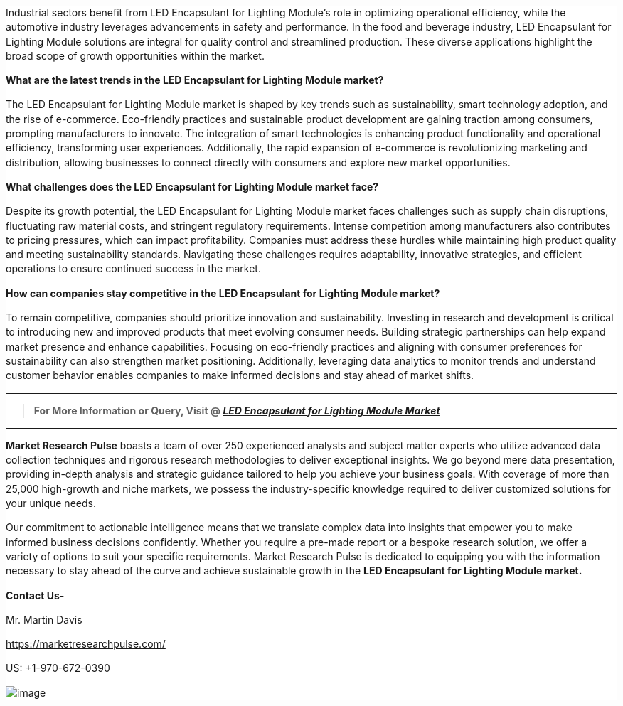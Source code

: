 Industrial sectors benefit from LED Encapsulant for Lighting Module&rsquo;s role in optimizing operational efficiency, while the automotive industry leverages advancements in safety and performance. In the food and beverage industry, LED Encapsulant for Lighting Module solutions are integral for quality control and streamlined production. These diverse applications highlight the broad scope of growth opportunities within the market.</p><p><strong>What are the latest trends in the LED Encapsulant for Lighting Module market?</strong></p><p>The LED Encapsulant for Lighting Module market is shaped by key trends such as sustainability, smart technology adoption, and the rise of e-commerce. Eco-friendly practices and sustainable product development are gaining traction among consumers, prompting manufacturers to innovate. The integration of smart technologies is enhancing product functionality and operational efficiency, transforming user experiences. Additionally, the rapid expansion of e-commerce is revolutionizing marketing and distribution, allowing businesses to connect directly with consumers and explore new market opportunities.</p><p><strong>What challenges does the LED Encapsulant for Lighting Module market face?</strong></p><p>Despite its growth potential, the LED Encapsulant for Lighting Module market faces challenges such as supply chain disruptions, fluctuating raw material costs, and stringent regulatory requirements. Intense competition among manufacturers also contributes to pricing pressures, which can impact profitability. Companies must address these hurdles while maintaining high product quality and meeting sustainability standards. Navigating these challenges requires adaptability, innovative strategies, and efficient operations to ensure continued success in the market.</p><p><strong>How can companies stay competitive in the LED Encapsulant for Lighting Module market?</strong></p><p>To remain competitive, companies should prioritize innovation and sustainability. Investing in research and development is critical to introducing new and improved products that meet evolving consumer needs. Building strategic partnerships can help expand market presence and enhance capabilities. Focusing on eco-friendly practices and aligning with consumer preferences for sustainability can also strengthen market positioning. Additionally, leveraging data analytics to monitor trends and understand customer behavior enables companies to make informed decisions and stay ahead of market shifts.</p><hr /><blockquote><p><strong>For More Information or Query, Visit @&nbsp;<em><a href="https://marketresearchpulse.com/report/147856/led-encapsulant-for-lighting-module-market?utm_source=Linkedin&utm_medium=0114">LED Encapsulant for Lighting Module Market</a></em></strong></p></blockquote><hr /><p><strong>Market Research Pulse</strong> boasts a team of over 250 experienced analysts and subject matter experts who utilize advanced data collection techniques and rigorous research methodologies to deliver exceptional insights. We go beyond mere data presentation, providing in-depth analysis and strategic guidance tailored to help you achieve your business goals. With coverage of more than 25,000 high-growth and niche markets, we possess the industry-specific knowledge required to deliver customized solutions for your unique needs.</p><p>Our commitment to actionable intelligence means that we translate complex data into insights that empower you to make informed business decisions confidently. Whether you require a pre-made report or a bespoke research solution, we offer a variety of options to suit your specific requirements. Market Research Pulse is dedicated to equipping you with the information necessary to stay ahead of the curve and achieve sustainable growth in the <strong>LED Encapsulant for Lighting Module market.</strong></p><p><strong>Contact Us-</strong></p><p>Mr. Martin Davis</p><p>https://marketresearchpulse.com/</p><p>US: +1-970-672-0390</p>
![image](https://github.com/user-attachments/assets/aabaa275-8155-4faa-a55b-c192a04db071)
